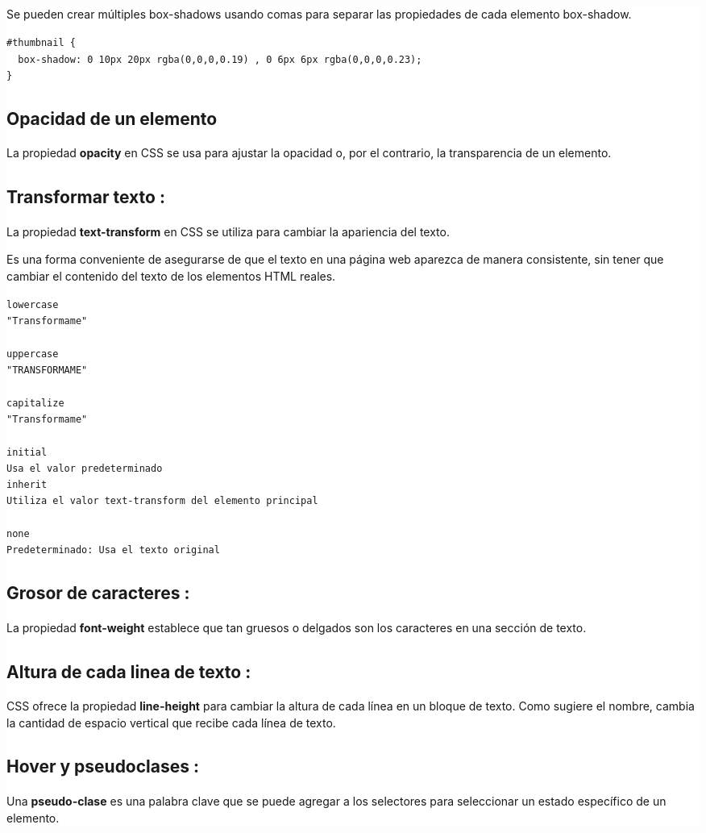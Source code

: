 Se pueden crear múltiples box-shadows usando comas para separar las propiedades de cada elemento box-shadow.
~~~
#thumbnail {
  box-shadow: 0 10px 20px rgba(0,0,0,0.19) , 0 6px 6px rgba(0,0,0,0.23);
}
~~~
## Opacidad de un elemento 

La propiedad **opacity** en CSS se usa para ajustar la opacidad o, por el contrario, la transparencia de un elemento. 

## Transformar texto : 

La propiedad **text-transform** en CSS se utiliza para cambiar la apariencia del texto. 

Es una forma conveniente de asegurarse de que el texto en una página web aparezca de manera consistente, sin tener que cambiar el contenido del texto de los elementos HTML reales. 

~~~
lowercase
"Transformame"

uppercase
"TRANSFORMAME"

capitalize
"Transformame"

initial
Usa el valor predeterminado
inherit
Utiliza el valor text-transform del elemento principal

none
Predeterminado: Usa el texto original
~~~

## Grosor de caracteres : 

La propiedad **font-weight** establece que tan gruesos o delgados son los caracteres en una sección de texto. 

## Altura de cada linea de texto : 

CSS ofrece la propiedad **line-height** para cambiar la altura de cada línea en un bloque de texto.
 Como sugiere el nombre, cambia la cantidad de espacio vertical que recibe cada línea de texto.


## Hover y pseudoclases : 
Una **pseudo-clase** es una palabra clave que se puede agregar a los selectores para seleccionar un estado específico de un elemento. 
